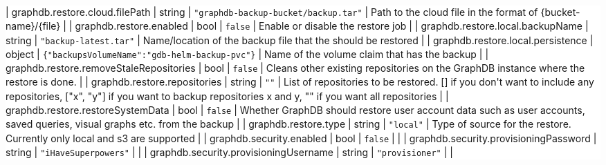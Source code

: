 | graphdb.restore.cloud.filePath                   | string | `"graphdb-backup-bucket/backup.tar"`                                                                                                  | Path to the cloud file in the format of {bucket-name}/{file}                                                                                                                                                                                                                                                            |
| graphdb.restore.enabled                          | bool   | `false`                                                                                                                               | Enable or disable the restore job                                                                                                                                                                                                                                                                                       |
| graphdb.restore.local.backupName                 | string | `"backup-latest.tar"`                                                                                                                 | Name/location of the backup file that the should be restored                                                                                                                                                                                                                                                            |
| graphdb.restore.local.persistence                | object | `{"backupsVolumeName":"gdb-helm-backup-pvc"}`                                                                                         | Name of the volume claim that has the backup                                                                                                                                                                                                                                                                            |
| graphdb.restore.removeStaleRepositories          | bool   | `false`                                                                                                                               | Cleans other existing repositories on the GraphDB instance where the restore is done.                                                                                                                                                                                                                                   |
| graphdb.restore.repositories                     | string | `""`                                                                                                                                  | List of repositories to be restored. [] if you don't want to include any repositories, ["x", "y"] if you want to backup repositories x and y, "" if you want all repositories                                                                                                                                           |
| graphdb.restore.restoreSystemData                | bool   | `false`                                                                                                                               | Whether GraphDB should restore user account data such as user accounts, saved queries, visual graphs etc. from the backup                                                                                                                                                                                               |
| graphdb.restore.type                             | string | `"local"`                                                                                                                             | Type of source for the restore. Currently only local and s3 are supported                                                                                                                                                                                                                                               |
| graphdb.security.enabled                         | bool   | `false`                                                                                                                               |                                                                                                                                                                                                                                                                                                                         |
| graphdb.security.provisioningPassword            | string | `"iHaveSuperpowers"`                                                                                                                  |                                                                                                                                                                                                                                                                                                                         |
| graphdb.security.provisioningUsername            | string | `"provisioner"`                                                                                                                       |                                                                                                                                                                                                                                                                                                                         | 
